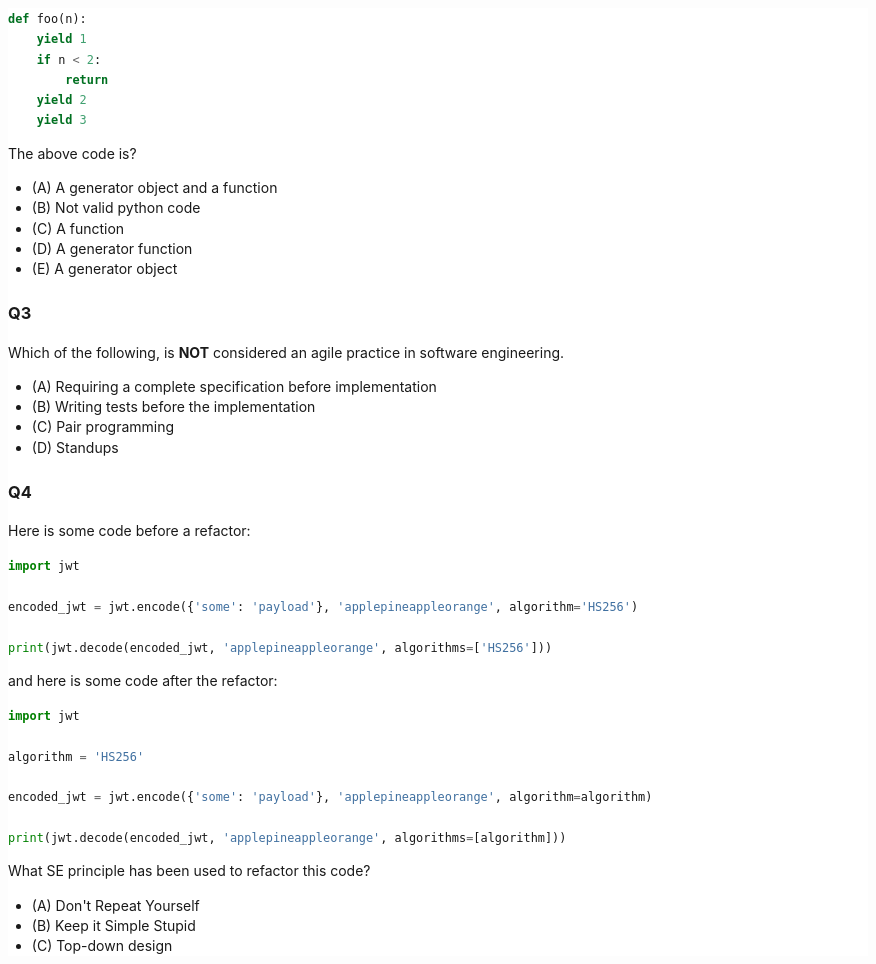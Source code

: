 ```python
def foo(n):
    yield 1
    if n < 2:
        return
    yield 2
    yield 3
```

The above code is?

* (A) A generator object and a function
* (B) Not valid python code
* (C) A function
* (D) A generator function
* (E) A generator object


### Q3

Which of the following, is **NOT** considered an agile practice in software engineering.

* (A) Requiring a complete specification before implementation
* (B) Writing tests before the implementation
* (C) Pair programming
* (D) Standups


### Q4

Here is some code before a refactor:

```python
import jwt

encoded_jwt = jwt.encode({'some': 'payload'}, 'applepineappleorange', algorithm='HS256')

print(jwt.decode(encoded_jwt, 'applepineappleorange', algorithms=['HS256']))
```

and here is some code after the refactor:

```python
import jwt

algorithm = 'HS256'

encoded_jwt = jwt.encode({'some': 'payload'}, 'applepineappleorange', algorithm=algorithm)

print(jwt.decode(encoded_jwt, 'applepineappleorange', algorithms=[algorithm]))
```

What SE principle has been used to refactor this code?

* (A) Don't Repeat Yourself
* (B) Keep it Simple Stupid
* (C) Top-down design
